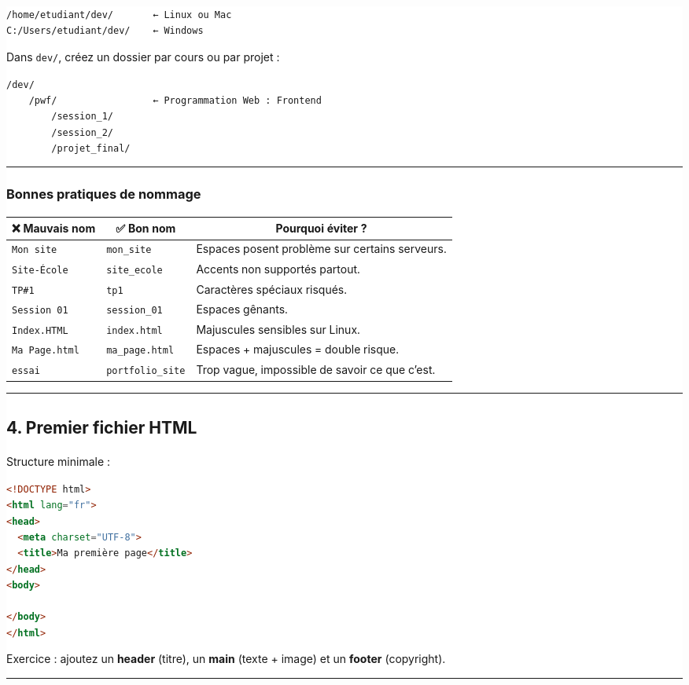 ```
/home/etudiant/dev/       ← Linux ou Mac
C:/Users/etudiant/dev/    ← Windows
```

Dans `dev/`, créez un dossier par cours ou par projet :

```
/dev/
    /pwf/                 ← Programmation Web : Frontend
        /session_1/
        /session_2/
        /projet_final/
```

---

### Bonnes pratiques de nommage

| ❌ Mauvais nom  | ✅ Bon nom        | Pourquoi éviter ?                              |
| -------------- | ---------------- | ---------------------------------------------- |
| `Mon site`     | `mon_site`       | Espaces posent problème sur certains serveurs. |
| `Site-École`   | `site_ecole`     | Accents non supportés partout.                 |
| `TP#1`         | `tp1`            | Caractères spéciaux risqués.                   |
| `Session 01`   | `session_01`     | Espaces gênants.                               |
| `Index.HTML`   | `index.html`     | Majuscules sensibles sur Linux.                |
| `Ma Page.html` | `ma_page.html`   | Espaces + majuscules = double risque.          |
| `essai`        | `portfolio_site` | Trop vague, impossible de savoir ce que c’est. |

---

## 4. Premier fichier HTML

Structure minimale :

```html
<!DOCTYPE html>
<html lang="fr">
<head>
  <meta charset="UTF-8">
  <title>Ma première page</title>
</head>
<body>

</body>
</html>
```

Exercice : ajoutez un **header** (titre), un **main** (texte + image) et un **footer** (copyright).

---